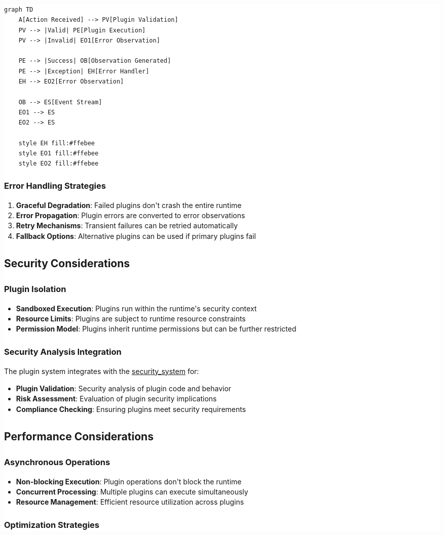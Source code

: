 ```mermaid
graph TD
    A[Action Received] --> PV[Plugin Validation]
    PV --> |Valid| PE[Plugin Execution]
    PV --> |Invalid| EO1[Error Observation]
    
    PE --> |Success| OB[Observation Generated]
    PE --> |Exception| EH[Error Handler]
    EH --> EO2[Error Observation]
    
    OB --> ES[Event Stream]
    EO1 --> ES
    EO2 --> ES
    
    style EH fill:#ffebee
    style EO1 fill:#ffebee
    style EO2 fill:#ffebee
```

### Error Handling Strategies

1. **Graceful Degradation**: Failed plugins don't crash the entire runtime
2. **Error Propagation**: Plugin errors are converted to error observations
3. **Retry Mechanisms**: Transient failures can be retried automatically
4. **Fallback Options**: Alternative plugins can be used if primary plugins fail

## Security Considerations

### Plugin Isolation

- **Sandboxed Execution**: Plugins run within the runtime's security context
- **Resource Limits**: Plugins are subject to runtime resource constraints
- **Permission Model**: Plugins inherit runtime permissions but can be further restricted

### Security Analysis Integration

The plugin system integrates with the [security_system](security_system.md) for:
- **Plugin Validation**: Security analysis of plugin code and behavior
- **Risk Assessment**: Evaluation of plugin security implications
- **Compliance Checking**: Ensuring plugins meet security requirements

## Performance Considerations

### Asynchronous Operations

- **Non-blocking Execution**: Plugin operations don't block the runtime
- **Concurrent Processing**: Multiple plugins can execute simultaneously
- **Resource Management**: Efficient resource utilization across plugins

### Optimization Strategies
